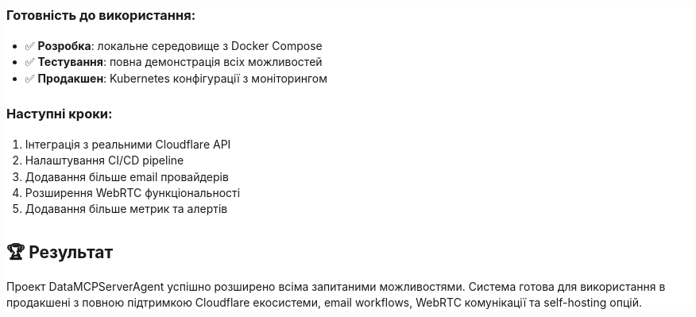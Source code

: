 ### Готовність до використання:
- ✅ **Розробка**: локальне середовище з Docker Compose
- ✅ **Тестування**: повна демонстрація всіх можливостей
- ✅ **Продакшен**: Kubernetes конфігурації з моніторингом

### Наступні кроки:
1. Інтеграція з реальними Cloudflare API
2. Налаштування CI/CD pipeline
3. Додавання більше email провайдерів
4. Розширення WebRTC функціональності
5. Додавання більше метрик та алертів

## 🏆 Результат

Проект DataMCPServerAgent успішно розширено всіма запитаними можливостями. Система готова для використання в продакшені з повною підтримкою Cloudflare екосистеми, email workflows, WebRTC комунікації та self-hosting опцій.
